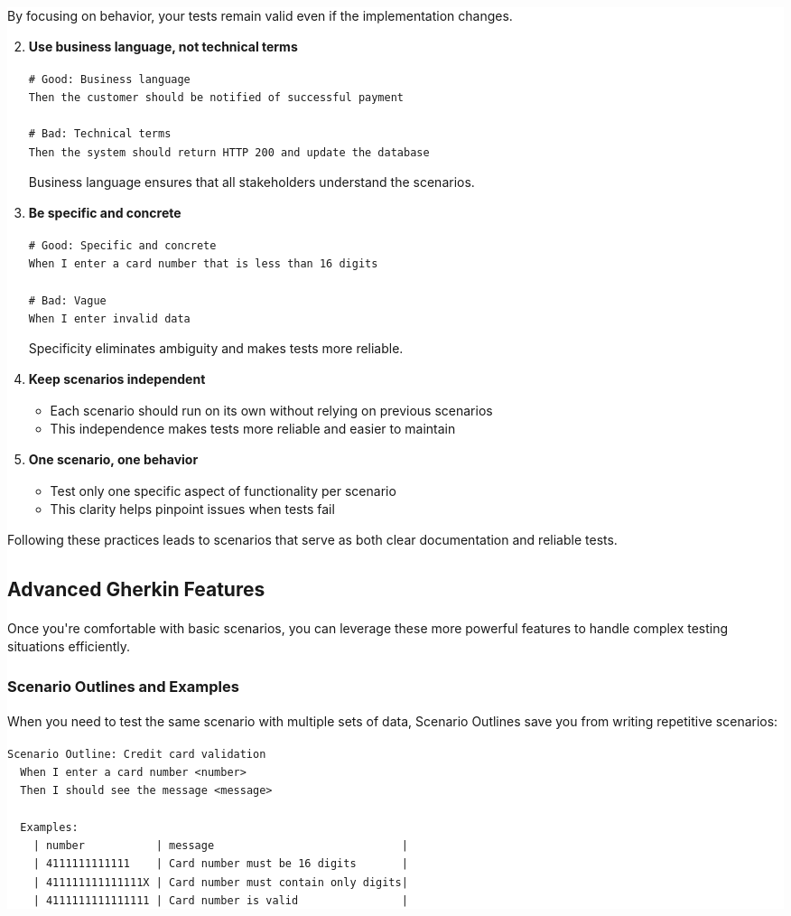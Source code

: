    By focusing on behavior, your tests remain valid even if the implementation changes.

2. **Use business language, not technical terms**

   ```gherkin
   # Good: Business language
   Then the customer should be notified of successful payment

   # Bad: Technical terms
   Then the system should return HTTP 200 and update the database
   ```

   Business language ensures that all stakeholders understand the scenarios.

3. **Be specific and concrete**

   ```gherkin
   # Good: Specific and concrete
   When I enter a card number that is less than 16 digits

   # Bad: Vague
   When I enter invalid data
   ```

   Specificity eliminates ambiguity and makes tests more reliable.

4. **Keep scenarios independent**

   - Each scenario should run on its own without relying on previous scenarios
   - This independence makes tests more reliable and easier to maintain

5. **One scenario, one behavior**
   - Test only one specific aspect of functionality per scenario
   - This clarity helps pinpoint issues when tests fail

Following these practices leads to scenarios that serve as both clear documentation and reliable tests.

## Advanced Gherkin Features

Once you're comfortable with basic scenarios, you can leverage these more powerful features to handle complex testing situations efficiently.

### Scenario Outlines and Examples

When you need to test the same scenario with multiple sets of data, Scenario Outlines save you from writing repetitive scenarios:

```gherkin
Scenario Outline: Credit card validation
  When I enter a card number <number>
  Then I should see the message <message>

  Examples:
    | number           | message                             |
    | 4111111111111    | Card number must be 16 digits       |
    | 411111111111111X | Card number must contain only digits|
    | 4111111111111111 | Card number is valid                |
```
